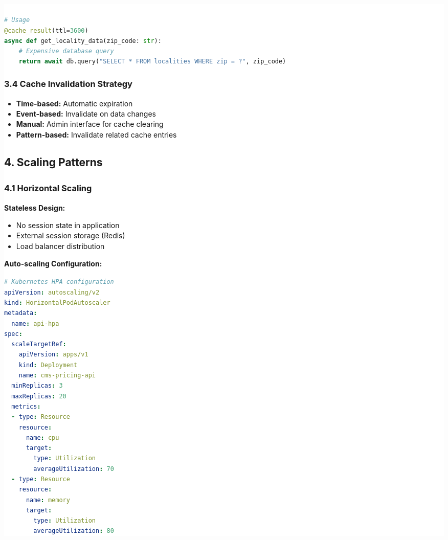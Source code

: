 ```python

# Usage
@cache_result(ttl=3600)
async def get_locality_data(zip_code: str):
    # Expensive database query
    return await db.query("SELECT * FROM localities WHERE zip = ?", zip_code)
```

### 3.4 Cache Invalidation Strategy
- **Time-based:** Automatic expiration
- **Event-based:** Invalidate on data changes
- **Manual:** Admin interface for cache clearing
- **Pattern-based:** Invalidate related cache entries

## 4. Scaling Patterns

### 4.1 Horizontal Scaling
**Stateless Design:**
- No session state in application
- External session storage (Redis)
- Load balancer distribution

**Auto-scaling Configuration:**
```yaml
# Kubernetes HPA configuration
apiVersion: autoscaling/v2
kind: HorizontalPodAutoscaler
metadata:
  name: api-hpa
spec:
  scaleTargetRef:
    apiVersion: apps/v1
    kind: Deployment
    name: cms-pricing-api
  minReplicas: 3
  maxReplicas: 20
  metrics:
  - type: Resource
    resource:
      name: cpu
      target:
        type: Utilization
        averageUtilization: 70
  - type: Resource
    resource:
      name: memory
      target:
        type: Utilization
        averageUtilization: 80
```
